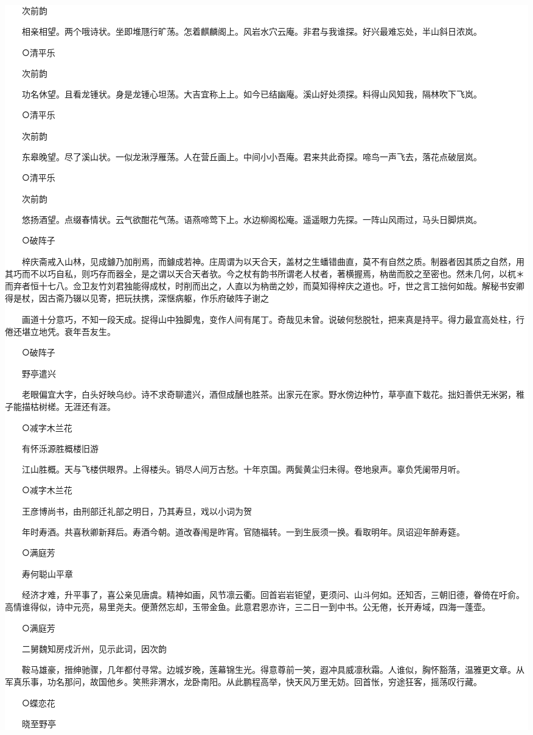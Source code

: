 　　次前韵

　　相亲相望。两个哦诗状。坐即堆豗行旷荡。怎着麒麟阁上。风岩水穴云庵。非君与我谁探。好兴最难忘处，半山斜日浓岚。

　　○清平乐

　　次前韵

　　功名休望。且看龙锺状。身是龙锺心坦荡。大吉宜称上上。如今已结幽庵。溪山好处须探。料得山风知我，隔林吹下飞岚。

　　○清平乐

　　次前韵

　　东皋晚望。尽了溪山状。一似龙湫浮雁荡。人在营丘画上。中间小小吾庵。君来共此奇探。啼鸟一声飞去，落花点破层岚。

　　○清平乐

　　次前韵

　　悠扬酒望。点缀春情状。云气欲酣花气荡。语燕啼莺下上。水边柳阁松庵。遥遥眼力先探。一阵山风雨过，马头日脚烘岚。

　　○破阵子

　　梓庆斋戒入山林，见成鐻乃加削焉，而鐻成若神。庄周谓为以天合天，盖材之生蟠错曲直，莫不有自然之质。制器者因其质之自然，用其巧而不以巧自私，则巧存而器全，是之谓以天合天者欤。今之杖有韵书所谓老人杖者，著横握焉，枘凿而胶之至密也。然未几何，以杌＊而弃者恒十七八。佥卫友竹刘君独能得成杖，时削而出之，人直以为枘凿之妙，而莫知得梓庆之道也。吁，世之言工拙何如哉。解秘书安卿得是杖，因古斋乃辍以见寄，把玩扶携，深惬病躯，作乐府破阵子谢之

　　画道十分意巧，不知一段天成。捉得山中独脚鬼，变作人间有尾丁。奇哉见未曾。说破何愁脱牡，把来真是持平。得力最宜高处柱，行倦还堪立地凭。衰年吾友生。

　　○破阵子

　　野亭遣兴

　　老眼偏宜大字，白头好映乌纱。诗不求奇聊遣兴，酒但成醺也胜茶。出家元在家。野水傍边种竹，草亭直下栽花。拙妇善供无米粥，稚子能描枯树槎。无涯还有涯。

　　○减字木兰花

　　有怀泺源胜概楼旧游

　　江山胜概。天与飞楼供眼界。上得楼头。销尽人间万古愁。十年京国。两鬓黄尘归未得。卷地泉声。辜负凭阑带月听。

　　○减字木兰花

　　王彦博尚书，由刑部迁礼部之明日，乃其寿旦，戏以小词为贺

　　年时寿酒。共喜秋卿新拜后。寿酒今朝。道改春闱是昨宵。官随福转。一到生辰须一换。看取明年。凤诏迎年醉寿筵。

　　○满庭芳

　　寿何聪山平章

　　经济才难，升平事了，喜公亲见唐虞。精神如画，风节凛云衢。回首岩岩钜望，更须问、山斗何如。还知否，三朝旧德，眷倚在吁俞。高情谁得似，诗中元亮，易里尧夫。便萧然忘却，玉带金鱼。此意君恩亦许，三二日一到中书。公无倦，长开寿域，四海一蓬壶。

　　○满庭芳

　　二舅魏知房戍沂州，见示此词，因次韵

　　鞍马雄豪，搢绅驰骤，几年都付寻常。边城岁晚，莲幕锦生光。得意尊前一笑，遐冲具威凛秋霜。人谁似，胸怀豁落，温雅更文章。从军真乐事，功名那问，故国他乡。笑熊非渭水，龙卧南阳。从此鹏程高举，快天风万里无妨。回首怅，穷途狂客，摇荡叹行藏。

　　○蝶恋花

　　晓至野亭
